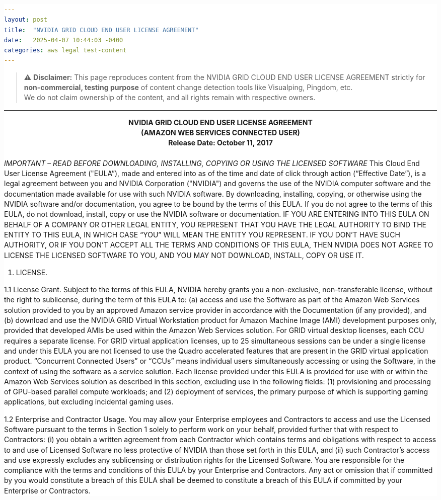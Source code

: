 ```yaml
---
layout: post
title:  "NVIDIA GRID CLOUD END USER LICENSE AGREEMENT"
date:   2025-04-07 10:44:03 -0400
categories: aws legal test-content
---
```


> ⚠️ **Disclaimer:** This page reproduces content from the NVIDIA GRID CLOUD END USER LICENSE AGREEMENT strictly for **non-commercial, testing purpose** of content change detection tools like Visualping, Pingdom, etc.  
> We do not claim ownership of the content, and all rights remain with respective owners.

---
<center>
<b>NVIDIA GRID CLOUD END USER LICENSE AGREEMENT<br>
(AMAZON WEB SERVICES CONNECTED USER)<br>
Release Date: October 11, 2017</b>
</center>
<br>
<i>IMPORTANT – READ BEFORE DOWNLOADING, INSTALLING, COPYING OR USING THE LICENSED SOFTWARE</i>
This Cloud End User License Agreement ("EULA”), made and entered into as of the time and date of click through action (“Effective Date”), is a legal agreement between you and NVIDIA Corporation ("NVIDIA") and governs the use of the NVIDIA computer software and the documentation made available for use with such NVIDIA software. By downloading, installing, copying, or otherwise using the NVIDIA software and/or documentation, you agree to be bound by the terms of this EULA. If you do not agree to the terms of this EULA, do not download, install, copy or use the NVIDIA software or documentation. IF YOU ARE ENTERING INTO THIS EULA ON BEHALF OF A COMPANY OR OTHER LEGAL ENTITY, YOU REPRESENT THAT YOU HAVE THE LEGAL AUTHORITY TO BIND THE ENTITY TO THIS EULA, IN WHICH CASE “YOU” WILL MEAN THE ENTITY YOU REPRESENT. IF YOU DON’T HAVE SUCH AUTHORITY, OR IF YOU DON’T ACCEPT ALL THE TERMS AND CONDITIONS OF THIS EULA, THEN NVIDIA DOES NOT AGREE TO LICENSE THE LICENSED SOFTWARE TO YOU, AND YOU MAY NOT DOWNLOAD, INSTALL, COPY OR USE IT. 
 
1.	LICENSE. 

1.1		License Grant. Subject to the terms of this EULA, NVIDIA hereby grants you a non-exclusive, non-transferable license, without the right to sublicense, during the term of this EULA to: (a) access and use the Software as part of the Amazon Web Services  solution provided to you by an approved Amazon service provider in accordance with the Documentation (if any provided), and (b) download and use the NVIDIA GRID Virtual Workstation product for Amazon Machine Image (AMI) development purposes only, provided that developed AMIs be used within the Amazon Web Services solution. For GRID virtual desktop licenses, each CCU requires a separate license. For GRID virtual application licenses, up to 25 simultaneous sessions can be under a single license and under this EULA you are not licensed to use the Quadro accelerated features that are present in the GRID virtual application product. “Concurrent Connected Users” or “CCUs” means individual users simultaneously accessing or using the Software, in the context of using the software as a service solution. Each license provided under this EULA is provided for use with or within the Amazon Web Services solution as described in this section, excluding use in the following fields: (1) provisioning and processing of GPU-based parallel compute workloads; and (2) deployment of services, the primary purpose of which is supporting gaming applications, but excluding incidental gaming uses.  

1.2		Enterprise and Contractor Usage. You may allow your Enterprise employees and Contractors to access and use the Licensed Software pursuant to the terms in Section 1 solely to perform work on your behalf, provided further that with respect to Contractors: (i) you obtain a written agreement from each Contractor which contains terms and obligations with respect to access to and use of Licensed Software no less protective of NVIDIA than those set forth in this EULA, and (ii) such Contractor’s access and use expressly excludes any sublicensing or distribution rights for the Licensed Software. You are responsible for the compliance with the terms and conditions of this EULA by your Enterprise and Contractors. Any act or omission that if committed by you would constitute a breach of this EULA shall be deemed to constitute a breach of this EULA if committed by your Enterprise or Contractors. 
